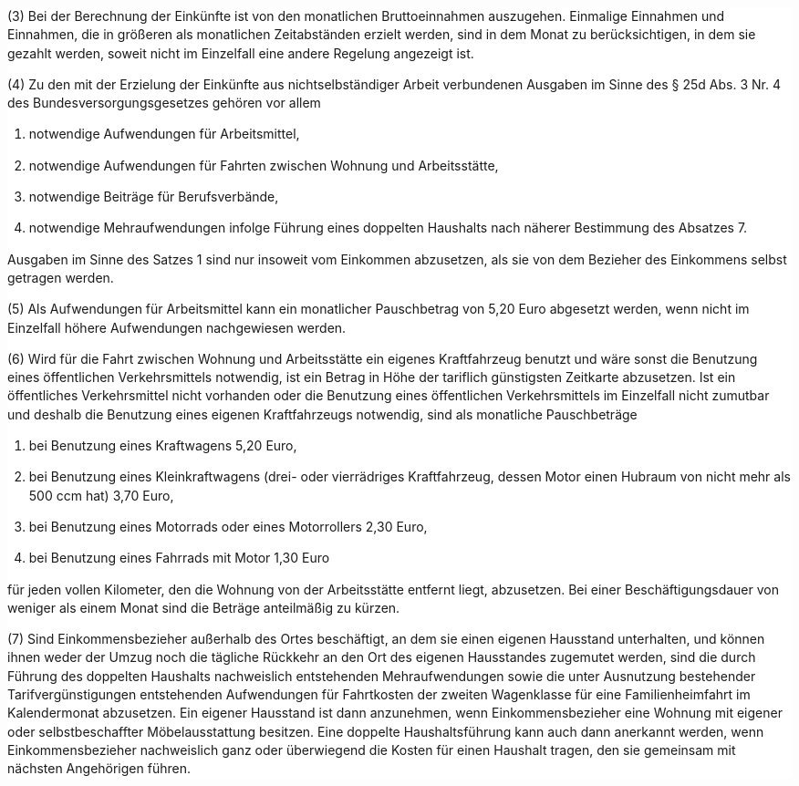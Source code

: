 (3) Bei der Berechnung der Einkünfte ist von den monatlichen
Bruttoeinnahmen auszugehen. Einmalige Einnahmen und Einnahmen, die in
größeren als monatlichen Zeitabständen erzielt werden, sind in dem
Monat zu berücksichtigen, in dem sie gezahlt werden, soweit nicht im
Einzelfall eine andere Regelung angezeigt ist.

(4) Zu den mit der Erzielung der Einkünfte aus nichtselbständiger
Arbeit verbundenen Ausgaben im Sinne des § 25d Abs. 3 Nr. 4 des
Bundesversorgungsgesetzes gehören vor allem

1.  notwendige Aufwendungen für Arbeitsmittel,


2.  notwendige Aufwendungen für Fahrten zwischen Wohnung und
    Arbeitsstätte,


3.  notwendige Beiträge für Berufsverbände,


4.  notwendige Mehraufwendungen infolge Führung eines doppelten Haushalts
    nach näherer Bestimmung des Absatzes 7.



Ausgaben im Sinne des Satzes 1 sind nur insoweit vom Einkommen
abzusetzen, als sie von dem Bezieher des Einkommens selbst getragen
werden.

(5) Als Aufwendungen für Arbeitsmittel kann ein monatlicher
Pauschbetrag von 5,20 Euro abgesetzt werden, wenn nicht im Einzelfall
höhere Aufwendungen nachgewiesen werden.

(6) Wird für die Fahrt zwischen Wohnung und Arbeitsstätte ein eigenes
Kraftfahrzeug benutzt und wäre sonst die Benutzung eines öffentlichen
Verkehrsmittels notwendig, ist ein Betrag in Höhe der tariflich
günstigsten Zeitkarte abzusetzen. Ist ein öffentliches Verkehrsmittel
nicht vorhanden oder die Benutzung eines öffentlichen Verkehrsmittels
im Einzelfall nicht zumutbar und deshalb die Benutzung eines eigenen
Kraftfahrzeugs notwendig, sind als monatliche Pauschbeträge

1.  bei Benutzung eines Kraftwagens 5,20 Euro,


2.  bei Benutzung eines Kleinkraftwagens (drei- oder vierrädriges
    Kraftfahrzeug, dessen Motor einen Hubraum von nicht mehr als 500 ccm
    hat) 3,70 Euro,


3.  bei Benutzung eines Motorrads oder eines Motorrollers 2,30 Euro,


4.  bei Benutzung eines Fahrrads mit Motor 1,30 Euro



für jeden vollen Kilometer, den die Wohnung von der Arbeitsstätte
entfernt liegt, abzusetzen. Bei einer Beschäftigungsdauer von weniger
als einem Monat sind die Beträge anteilmäßig zu kürzen.

(7) Sind Einkommensbezieher außerhalb des Ortes beschäftigt, an dem
sie einen eigenen Hausstand unterhalten, und können ihnen weder der
Umzug noch die tägliche Rückkehr an den Ort des eigenen Hausstandes
zugemutet werden, sind die durch Führung des doppelten Haushalts
nachweislich entstehenden Mehraufwendungen sowie die unter Ausnutzung
bestehender Tarifvergünstigungen entstehenden Aufwendungen für
Fahrtkosten der zweiten Wagenklasse für eine Familienheimfahrt im
Kalendermonat abzusetzen. Ein eigener Hausstand ist dann anzunehmen,
wenn Einkommensbezieher eine Wohnung mit eigener oder
selbstbeschaffter Möbelausstattung besitzen. Eine doppelte
Haushaltsführung kann auch dann anerkannt werden, wenn
Einkommensbezieher nachweislich ganz oder überwiegend die Kosten für
einen Haushalt tragen, den sie gemeinsam mit nächsten Angehörigen
führen.
